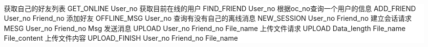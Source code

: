 <td valign="top" width="85"></td>
<td valign="top" width="183">获取自己的好友列表</td>
</tr>
<tr>
<td valign="top" width="139">GET_ONLINE</td>
<td valign="top" width="76">User_no</td>
<td valign="top" width="85"></td>
<td valign="top" width="85"></td>
<td valign="top" width="183">获取目前在线的用户</td>
</tr>
<tr>
<td valign="top" width="139">FIND_FRIEND</td>
<td valign="top" width="76">User_no</td>
<td valign="top" width="85"></td>
<td valign="top" width="85"></td>
<td valign="top" width="183">根据oc_no查询一个用户的信息</td>
</tr>
<tr>
<td valign="top" width="139">ADD_FRIEND</td>
<td valign="top" width="76">User_no</td>
<td valign="top" width="85">Friend_no</td>
<td valign="top" width="85"></td>
<td valign="top" width="183">添加好友</td>
</tr>
<tr>
<td valign="top" width="139">OFFLINE_MSG</td>
<td valign="top" width="76">User_no</td>
<td valign="top" width="85"></td>
<td valign="top" width="85"></td>
<td valign="top" width="183">查询有没有自己的离线消息</td>
</tr>
<tr>
<td valign="top" width="139">NEW_SESSION</td>
<td valign="top" width="76">User_no</td>
<td valign="top" width="85">Friend_no</td>
<td valign="top" width="85"></td>
<td valign="top" width="183">建立会话请求</td>
</tr>
<tr>
<td valign="top" width="139">MESG</td>
<td valign="top" width="76">User_no</td>
<td valign="top" width="85">Friend_no</td>
<td valign="top" width="85">Msg</td>
<td valign="top" width="183">发送消息</td>
</tr>
<tr>
<td valign="top" width="139">UPLOAD</td>
<td valign="top" width="76">User_no</td>
<td valign="top" width="85">Friend_no</td>
<td valign="top" width="85">File_name</td>
<td valign="top" width="183">上传文件请求</td>
</tr>
<tr>
<td valign="top" width="139">UPLOAD</td>
<td valign="top" width="76">Data_length</td>
<td valign="top" width="85">File_name</td>
<td valign="top" width="85">File_content</td>
<td valign="top" width="183">上传文件内容</td>
</tr>
<tr>
<td valign="top" width="139">UPLOAD_FINISH</td>
<td valign="top" width="76">User_no</td>
<td valign="top" width="85">Friend_no</td>
<td valign="top" width="85">File_name</td>
